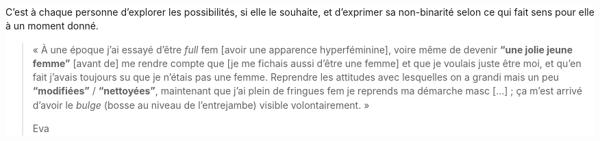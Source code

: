 C’est à chaque personne d’explorer les possibilités, si elle le souhaite, et d’exprimer sa non-binarité selon ce qui fait sens pour elle à un moment donné.

> « À une époque j’ai essayé d’être _full_ fem [avoir une apparence hyperféminine], voire même de devenir **“**une jolie jeune femme**”** [avant de] me rendre compte que [je me fichais aussi d’être une femme] et que je voulais juste être moi, et qu’en fait j’avais toujours su que je n’étais pas une femme. Reprendre les attitudes avec lesquelles on a grandi mais un peu **“**modifiées**”** / **“**nettoyées**”**, maintenant que j’ai plein de fringues fem je reprends ma démarche masc […] ; ça m’est arrivé d’avoir le _bulge_ (bosse au niveau de l’entrejambe) visible volontairement. »
> 
> Eva
